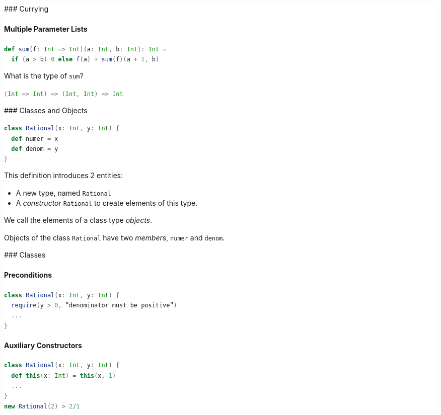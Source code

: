 <section data-markdown>
### Currying

#### Multiple Parameter Lists

```scala
def sum(f: Int => Int)(a: Int, b: Int): Int =
  if (a > b) 0 else f(a) + sum(f)(a + 1, b)
```

What is the type of `sum`?

```scala
(Int => Int) => (Int, Int) => Int
```
</section>

<section data-markdown>
### Classes and Objects

```scala
class Rational(x: Int, y: Int) {
  def numer = x
  def denom = y
}
```
This definition introduces 2 entities:

- A new type, named `Rational`
- A *constructor* `Rational` to create elements of this type.

We call the elements of a class type *objects*.

Objects of the class `Rational` have two *members*, `numer` and `denom`.
</section>

<section data-markdown>
### Classes

#### Preconditions

```scala
class Rational(x: Int, y: Int) {
  require(y > 0, ”denominator must be positive”)
  ...
}
```

#### Auxiliary Constructors

```scala
class Rational(x: Int, y: Int) {
  def this(x: Int) = this(x, 1)
  ...
}
new Rational(2) > 2/1
```
</section>
